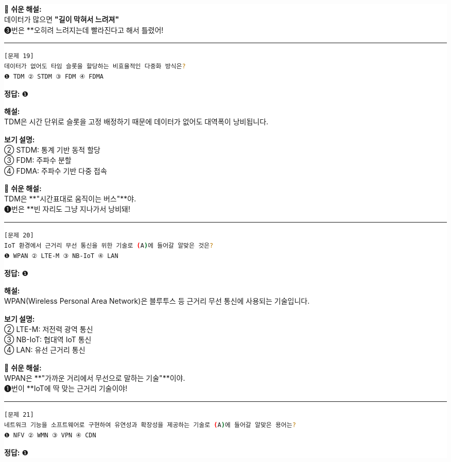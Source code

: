 🧸 **쉬운 해설:**  
데이터가 많으면 **"길이 막혀서 느려져"**  
❸번은 **오히려 느려지는데 빨라진다고 해서 틀렸어!

---

```bash
[문제 19]
데이터가 없어도 타임 슬롯을 할당하는 비효율적인 다중화 방식은?  
❶ TDM ② STDM ③ FDM ④ FDMA
```

**정답:** ❶

**해설:**  
TDM은 시간 단위로 슬롯을 고정 배정하기 때문에 데이터가 없어도 대역폭이 낭비됩니다.

**보기 설명:**  
② STDM: 통계 기반 동적 할당  
③ FDM: 주파수 분할  
④ FDMA: 주파수 기반 다중 접속

🧸 **쉬운 해설:**  
TDM은 **"시간표대로 움직이는 버스"**야.  
❶번은 **빈 자리도 그냥 지나가서 낭비돼!

---

```bash
[문제 20]
IoT 환경에서 근거리 무선 통신을 위한 기술로 (A)에 들어갈 알맞은 것은?  
❶ WPAN ② LTE-M ③ NB-IoT ④ LAN
```

**정답:** ❶

**해설:**  
WPAN(Wireless Personal Area Network)은 블루투스 등 근거리 무선 통신에 사용되는 기술입니다.

**보기 설명:**  
② LTE-M: 저전력 광역 통신  
③ NB-IoT: 협대역 IoT 통신  
④ LAN: 유선 근거리 통신

🧸 **쉬운 해설:**  
WPAN은 **"가까운 거리에서 무선으로 말하는 기술"**이야.  
❶번이 **IoT에 딱 맞는 근거리 기술이야!

---
 

```bash
[문제 21]
네트워크 기능을 소프트웨어로 구현하여 유연성과 확장성을 제공하는 기술로 (A)에 들어갈 알맞은 용어는?  
❶ NFV ② WMN ③ VPN ④ CDN
```

**정답:** ❶

